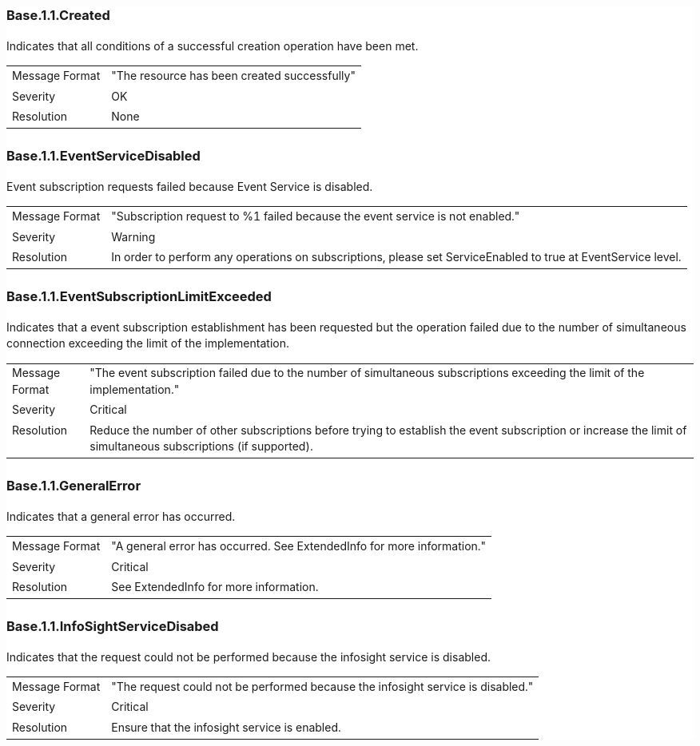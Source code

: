 ### Base.1.1.Created
Indicates that all conditions of a successful creation operation have been met.

| | |
|:---|:---|
|Message Format|"The resource has been created successfully"
|Severity|OK
|Resolution|None

### Base.1.1.EventServiceDisabled
Event subscription requests failed because Event Service is disabled. 

| | |
|:---|:---|
|Message Format|"Subscription request to %1 failed because the event service is not enabled."
|Severity|Warning
|Resolution|In order to perform any operations on subscriptions, please set ServiceEnabled to true at EventService level.

### Base.1.1.EventSubscriptionLimitExceeded
Indicates that a event subscription establishment has been requested but the operation failed due to the number of simultaneous connection exceeding the limit of the implementation.

| | |
|:---|:---|
|Message Format|"The event subscription failed due to the number of simultaneous subscriptions exceeding the limit of the implementation."
|Severity|Critical
|Resolution|Reduce the number of other subscriptions before trying to establish the event subscription or increase the limit of simultaneous subscriptions (if supported).

### Base.1.1.GeneralError
Indicates that a general error has occurred.

| | |
|:---|:---|
|Message Format|"A general error has occurred. See ExtendedInfo for more information."
|Severity|Critical
|Resolution|See ExtendedInfo for more information.

### Base.1.1.InfoSightServiceDisabed
Indicates that the request could not be performed because the infosight service is disabled.

| | |
|:---|:---|
|Message Format|"The request could not be performed because the infosight service is disabled."
|Severity|Critical
|Resolution|Ensure that the infosight service is enabled.
